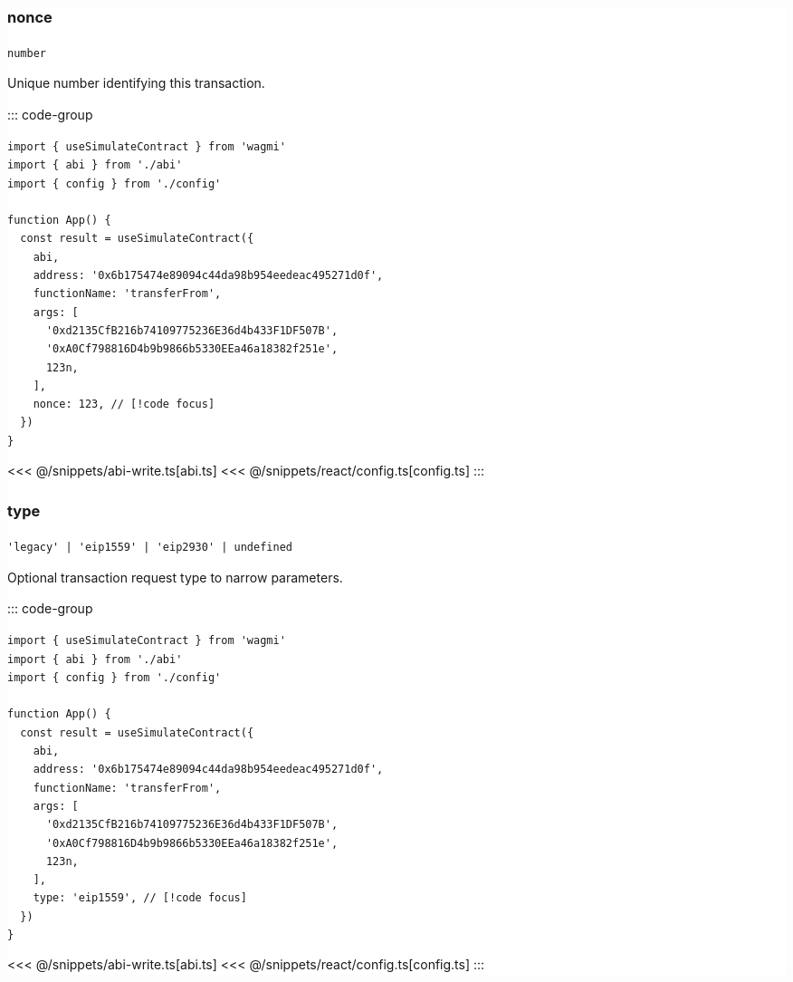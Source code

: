 
### nonce

`number`

Unique number identifying this transaction.

::: code-group
```tsx [index.ts]
import { useSimulateContract } from 'wagmi'
import { abi } from './abi'
import { config } from './config'

function App() {
  const result = useSimulateContract({
    abi,
    address: '0x6b175474e89094c44da98b954eedeac495271d0f',
    functionName: 'transferFrom',
    args: [
      '0xd2135CfB216b74109775236E36d4b433F1DF507B',
      '0xA0Cf798816D4b9b9866b5330EEa46a18382f251e',
      123n,
    ],
    nonce: 123, // [!code focus]
  })
}
```
<<< @/snippets/abi-write.ts[abi.ts]
<<< @/snippets/react/config.ts[config.ts]
:::

### type

`'legacy' | 'eip1559' | 'eip2930' | undefined`

Optional transaction request type to narrow parameters.

::: code-group
```tsx [index.ts]
import { useSimulateContract } from 'wagmi'
import { abi } from './abi'
import { config } from './config'

function App() {
  const result = useSimulateContract({
    abi,
    address: '0x6b175474e89094c44da98b954eedeac495271d0f',
    functionName: 'transferFrom',
    args: [
      '0xd2135CfB216b74109775236E36d4b433F1DF507B',
      '0xA0Cf798816D4b9b9866b5330EEa46a18382f251e',
      123n,
    ],
    type: 'eip1559', // [!code focus]
  })
}
```
<<< @/snippets/abi-write.ts[abi.ts]
<<< @/snippets/react/config.ts[config.ts]
:::
